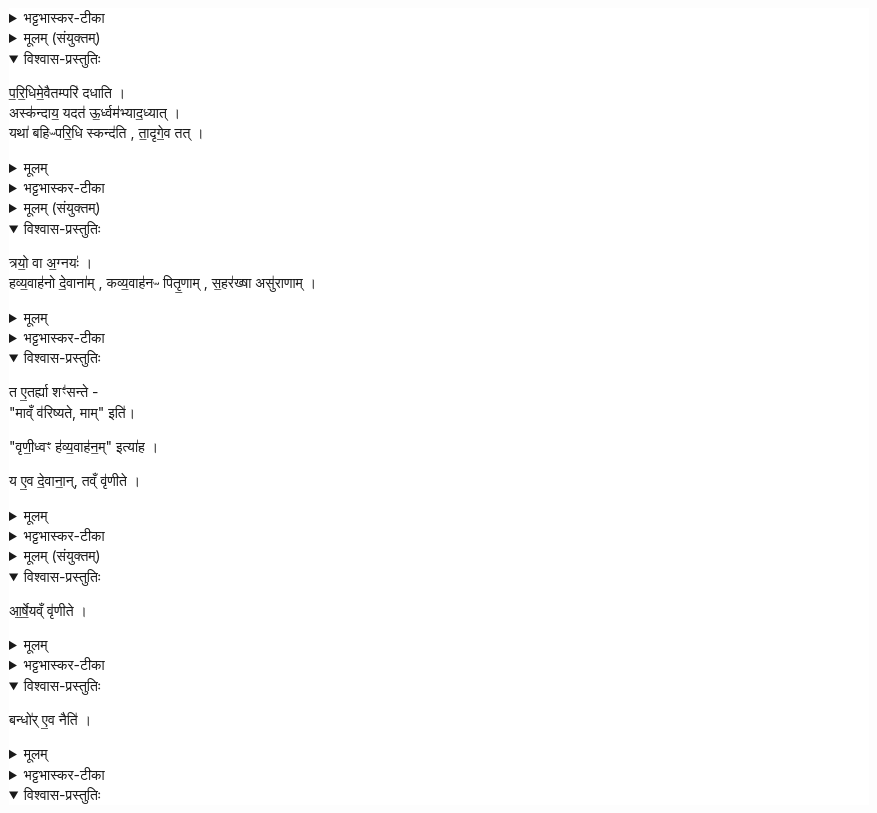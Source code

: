 <details><summary>भट्टभास्कर-टीका</summary></details>

<details><summary>मूलम् (संयुक्तम्)</summary></details>

<details open><summary>विश्वास-प्रस्तुतिः</summary>

प॒रि॒धिमे॒वैतम्परि॑ दधाति ।  
अस्क॑न्दाय॒ यदत॑ ऊ॒र्ध्वम॑भ्याद॒ध्यात् ।  
यथा॑ बहिᳶपरि॒धि स्कन्द॑ति , ता॒दृगे॒व तत् ।
</details>

<details><summary>मूलम्</summary></details>

<details><summary>भट्टभास्कर-टीका</summary></details>

<details><summary>मूलम् (संयुक्तम्)</summary></details>

<details open><summary>विश्वास-प्रस्तुतिः</summary>

त्रयो॒ वा अ॒ग्नयः॑ ।   
हव्य॒वाह॑नो दे॒वाना॑म् , कव्य॒वाह॑नᳶ पितृ॒णाम् , स॒हर॑ख्षा असु॑राणाम् ।  
</details>

<details><summary>मूलम्</summary></details>

<details><summary>भट्टभास्कर-टीका</summary></details>

<details open><summary>विश्वास-प्रस्तुतिः</summary>

त ए॒तर्ह्या शꣳ॑सन्ते -   
"माव्ँ व॑रिष्यते, माम्" इति॑। 

"वृणी॒ध्वꣳ ह॑व्य॒वाह॑न॒म्" इत्या॑ह ।  

य ए॒व दे॒वाना॒न्, तव्ँ वृ॑णीते ।
</details>

<details><summary>मूलम्</summary></details>

<details><summary>भट्टभास्कर-टीका</summary></details>

<details><summary>मूलम् (संयुक्तम्)</summary></details>

<details open><summary>विश्वास-प्रस्तुतिः</summary>

आ॒र्षे॒यव्ँ वृ॑णीते ।  
</details>

<details><summary>मूलम्</summary></details>

<details><summary>भट्टभास्कर-टीका</summary></details>

<details open><summary>विश्वास-प्रस्तुतिः</summary>

बन्धो॑र् ए॒व नैति॑ ।
</details>

<details><summary>मूलम्</summary></details>

<details><summary>भट्टभास्कर-टीका</summary></details>

<details open><summary>विश्वास-प्रस्तुतिः</summary>
